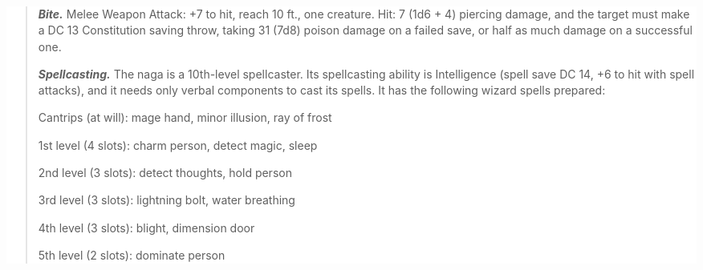 >***Bite.*** Melee Weapon Attack: +7 to hit, reach 10 ft., one creature. Hit: 7 (1d6 + 4) piercing damage, and the target must make a DC 13 Constitution saving throw, taking 31 (7d8) poison damage on a failed save, or half as much damage on a successful one.
>
>***Spellcasting.*** The naga is a 10th-level spellcaster. Its spellcasting ability is Intelligence (spell save DC 14, +6 to hit with spell attacks), and it needs only verbal components to cast its spells. It has the following wizard spells prepared:
>
>Cantrips (at will): mage hand, minor illusion, ray of frost
>
>1st level (4 slots): charm person, detect magic, sleep
>
>2nd level (3 slots): detect thoughts, hold person
>
>3rd level (3 slots): lightning bolt, water breathing
>
>4th level (3 slots): blight, dimension door
>
>5th level (2 slots): dominate person
>

